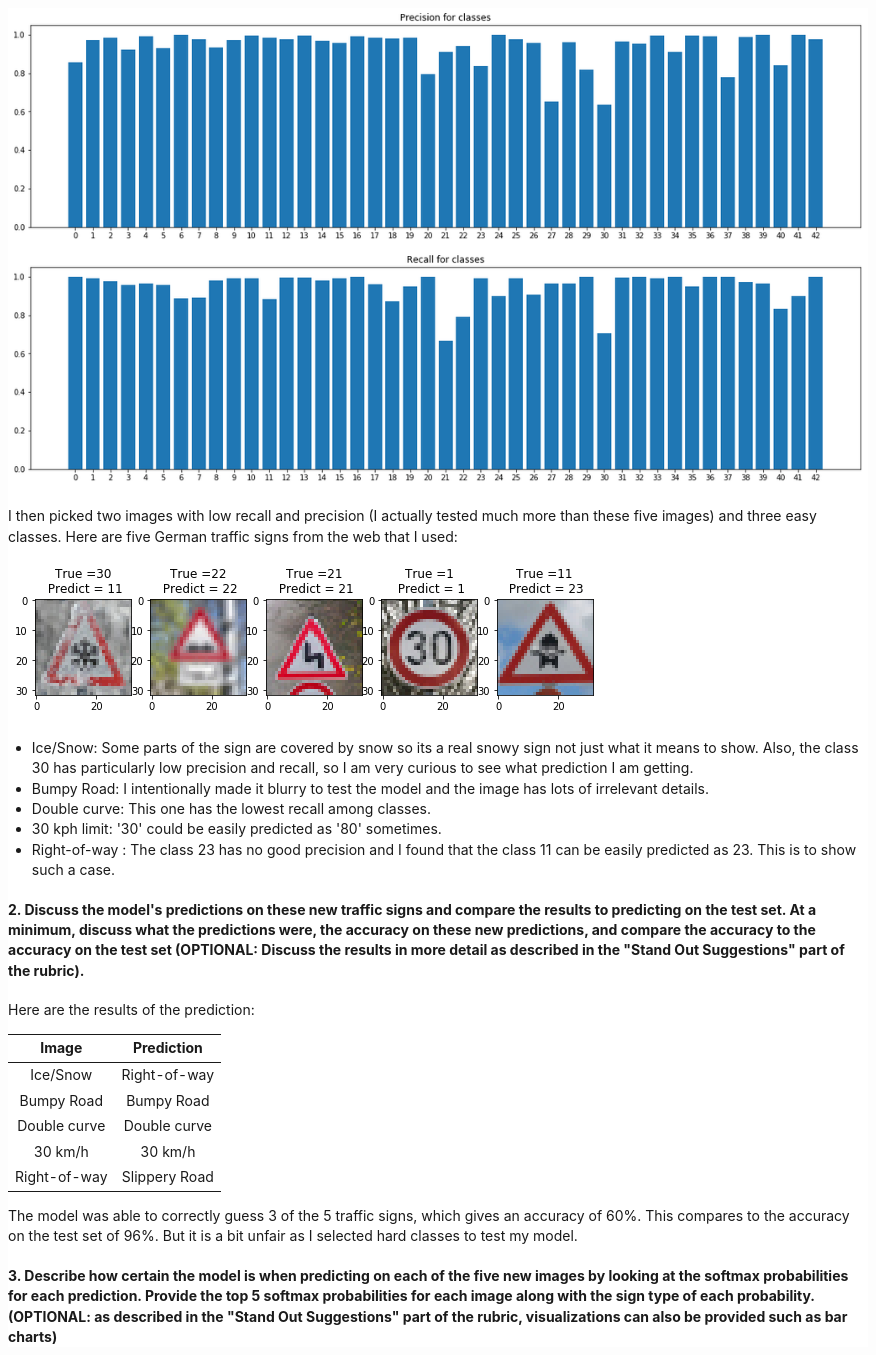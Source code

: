 ![alt text][image6]
![alt text][image7]

I then picked two images with low recall and precision (I actually tested much more than these five images) and three easy classes. Here are five German traffic signs from the web that I used:

![alt text][image8]

* Ice/Snow: Some parts of the sign are covered by snow so its a real snowy sign not just what it means to show. Also, the class 30 has particularly low precision and recall, so I am very curious to see what prediction I am getting.
* Bumpy Road: I intentionally made it blurry to test the model and the image has lots of irrelevant details.
* Double curve: This one has the lowest recall among classes.
* 30 kph limit: '30' could be easily predicted as '80' sometimes.
* Right-of-way : The class 23 has no good precision and I found that the class 11 can be easily predicted as 23. This is to show such a case.


#### 2. Discuss the model's predictions on these new traffic signs and compare the results to predicting on the test set. At a minimum, discuss what the predictions were, the accuracy on these new predictions, and compare the accuracy to the accuracy on the test set (OPTIONAL: Discuss the results in more detail as described in the "Stand Out Suggestions" part of the rubric).

Here are the results of the prediction:

| Image			        |     Prediction	        					|
|:---------------------:|:---------------------------------------------:|
| Ice/Snow      		| Right-of-way   									|
| Bumpy Road     			| Bumpy Road 										|
| Double curve			| Double curve										|
| 30 km/h	      		|  30 km/h					 				|
| Right-of-way			| Slippery Road      							|


The model was able to correctly guess 3 of the 5 traffic signs, which gives an accuracy of 60%. This compares to the accuracy on the test set of 96%. But it is a bit unfair as I selected hard classes to test my model.

#### 3. Describe how certain the model is when predicting on each of the five new images by looking at the softmax probabilities for each prediction. Provide the top 5 softmax probabilities for each image along with the sign type of each probability. (OPTIONAL: as described in the "Stand Out Suggestions" part of the rubric, visualizations can also be provided such as bar charts)


[//]: # (Image References)
[image1]: ./examples/visualization.png "Visualization"
[image2]: ./examples/augmentation.png "augmentation"
[image3]: ./examples/augmentation_hist.png "augmentation_hist"
[image4]: ./examples/pre_processing.png "pre_processing"
[image5]: ./examples/pre_processing_batch.png "pre_processing_batch"
[image6]: ./examples/precision.png "precision"
[image7]: ./examples/recall.png "recall"
[image8]: ./examples/web_images.png "web_images"
[image9]: ./examples/prob.png "prob"
[image10]: ./examples/fmap0.png "fmap0"
[image11]: ./examples/fmap1.png "fmap1"
[image12]: ./examples/fmap2.png "fmap2"
[image13]: ./examples/fmap3.png "fmap3"
[image14]: ./examples/fmap4.png "fmap4"
[image15]: ./examples/fmap5.png "fmap5"
[image16]: ./examples/fmap6.png "fmap6"